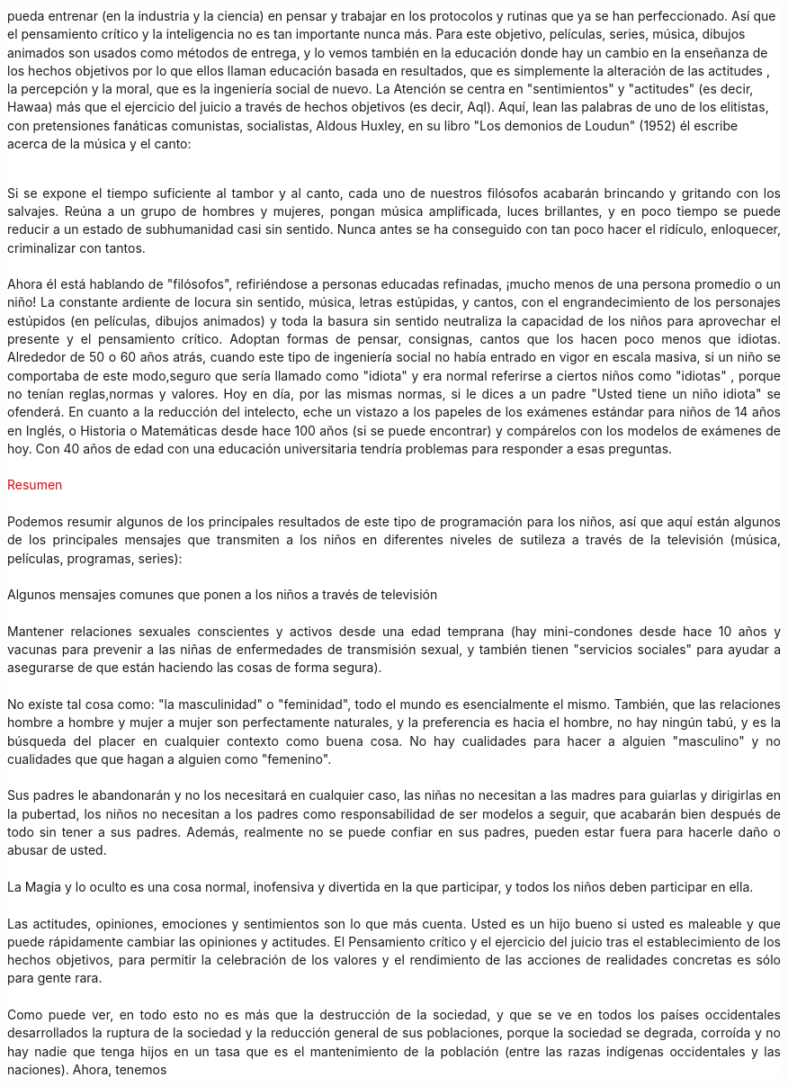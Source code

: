 pueda entrenar (en la industria y la ciencia) en pensar y trabajar en los protocolos y rutinas que ya se han perfeccionado. Así que el pensamiento crítico y la inteligencia no es tan importante nunca más. Para este objetivo, películas, series, música, dibujos animados son usados como métodos de entrega, y lo vemos también en la educación donde hay un cambio en la enseñanza de los hechos objetivos por lo que ellos llaman educación basada en resultados, que es simplemente la alteración de las actitudes , la percepción y la moral, que es la ingeniería social de nuevo. La Atención se centra en "sentimientos" y "actitudes" (es decir, Hawaa) más que el ejercicio del juicio a través de hechos objetivos (es decir, Aql). Aquí, lean las palabras de uno de los elitistas, con pretensiones fanáticas comunistas, socialistas, Aldous Huxley, en su libro "Los demonios de Loudun" (1952) él escribe acerca de la música y el canto:</div><div style="text-align: justify;"><br /></div><div style="text-align: justify;">Si se expone el tiempo suficiente al tambor y al canto, cada uno de nuestros filósofos acabarán brincando y gritando con los salvajes. Reúna a un grupo de hombres y mujeres, pongan música amplificada, luces brillantes, y en poco tiempo se puede reducir a un estado de subhumanidad casi sin sentido. Nunca antes se ha conseguido con tan poco hacer el ridículo, enloquecer, criminalizar con tantos.</div><div style="text-align: justify;"><br /></div><div style="text-align: justify;">Ahora él está hablando de "filósofos", refiriéndose a personas educadas refinadas, ¡mucho menos de una persona promedio o un niño! La constante ardiente de locura sin sentido, música, letras estúpidas, y cantos, con el engrandecimiento de los personajes estúpidos (en películas, dibujos animados) y toda la basura sin sentido neutraliza la capacidad de los niños para aprovechar el presente y el pensamiento crítico. Adoptan formas de pensar, consignas, cantos que los hacen poco menos que idiotas. Alrededor de 50 o 60 años atrás, cuando este tipo de ingeniería social no había entrado en vigor en escala masiva, si un niño se comportaba de este modo,seguro que sería llamado como "idiota" y era normal referirse a ciertos niños como "idiotas" , porque no tenían reglas,normas y valores. Hoy en día, por las mismas normas, si le dices a un padre "Usted tiene un niño idiota" se ofenderá. En cuanto a la reducción del intelecto, eche un vistazo a los papeles de los exámenes estándar para niños de 14 años en Inglés, o Historia o Matemáticas desde hace 100 años (si se puede encontrar) y compárelos con los modelos de exámenes de hoy. Con 40 años de edad con una educación universitaria tendría problemas para responder a esas preguntas.</div><div style="text-align: justify;"><br /></div><div style="text-align: justify;"><span style="color: #db0404;">Resumen</span></div><div style="text-align: justify;"><br /></div><div style="text-align: justify;">Podemos resumir algunos de los principales resultados de este tipo de programación para los niños, así que aquí están algunos de los principales mensajes que transmiten a los niños en diferentes niveles de sutileza a través de la televisión (música, películas, programas, series):</div><div style="text-align: justify;"><br /></div><div style="text-align: justify;">Algunos mensajes comunes que ponen a los niños a través de televisión</div><div style="text-align: justify;"><br /></div><div style="text-align: justify;">Mantener relaciones sexuales conscientes y activos desde una edad temprana (hay mini-condones desde hace 10 años y vacunas para prevenir a las niñas de enfermedades de transmisión sexual, y también tienen "servicios sociales" para ayudar a asegurarse de que están haciendo las cosas de forma segura).</div><div style="text-align: justify;"><br /></div><div style="text-align: justify;">No existe tal cosa como: "la masculinidad" o "feminidad", todo el mundo es esencialmente el mismo. También, que las relaciones hombre a hombre y mujer a mujer son perfectamente naturales, y la preferencia es hacia el hombre, no hay ningún tabú, y es la búsqueda del placer en cualquier contexto como buena cosa. No hay cualidades para hacer a alguien "masculino" y no cualidades que que hagan a alguien como "femenino".</div><div style="text-align: justify;"><br /></div><div style="text-align: justify;">Sus padres le abandonarán y no los necesitará en cualquier caso, las niñas no necesitan a las madres para guiarlas y dirigirlas en la pubertad, los niños no necesitan a los padres como responsabilidad de ser modelos a seguir, que acabarán bien después de todo sin tener a sus padres. Además, realmente no se puede confiar en sus padres, pueden estar fuera para hacerle daño o abusar de usted.</div><div style="text-align: justify;"><br /></div><div style="text-align: justify;">La Magia y lo oculto es una cosa normal, inofensiva y divertida en la que participar, y todos los niños deben participar en ella.</div><div style="text-align: justify;"><br /></div><div style="text-align: justify;">Las actitudes, opiniones, emociones y sentimientos son lo que más cuenta. Usted es un hijo bueno si usted es maleable y que puede rápidamente cambiar las opiniones y actitudes. El Pensamiento crítico y el ejercicio del juicio tras el establecimiento de los hechos objetivos, para permitir la celebración de los valores y el rendimiento de las acciones de realidades concretas es sólo para gente rara.</div><div style="text-align: justify;"><br /></div><div style="text-align: justify;">Como puede ver, en todo esto no es más que la destrucción de la sociedad, y que se ve en todos los países occidentales desarrollados la ruptura de la sociedad y la reducción general de sus poblaciones, porque la sociedad se degrada, corroída y no hay nadie que tenga hijos en un tasa que es el mantenimiento de la población (entre las razas indígenas occidentales y las naciones). Ahora, tenemos